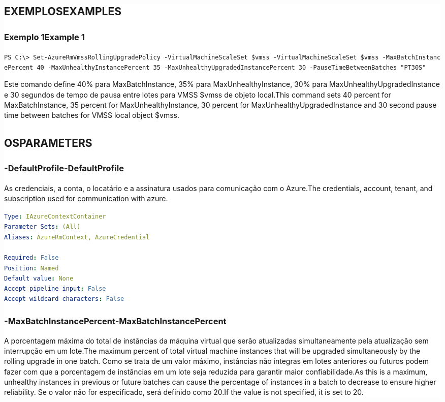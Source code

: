 ## <span data-ttu-id="fe198-107">EXEMPLOS</span><span class="sxs-lookup"><span data-stu-id="fe198-107">EXAMPLES</span></span>

### <span data-ttu-id="fe198-108">Exemplo 1</span><span class="sxs-lookup"><span data-stu-id="fe198-108">Example 1</span></span>
```
PS C:\> Set-AzureRmVmssRollingUpgradePolicy -VirtualMachineScaleSet $vmss -VirtualMachineScaleSet $vmss -MaxBatchInstancePercent 40 -MaxUnhealthyInstancePercent 35 -MaxUnhealthyUpgradedInstancePercent 30 -PauseTimeBetweenBatches "PT30S"
```

<span data-ttu-id="fe198-109">Este comando define 40% para MaxBatchInstance, 35% para MaxUnhealthyInstance, 30% para MaxUnhealthyUpgradedInstance e 30 segundos de tempo de pausa entre lotes para VMSS $vmss de objeto local.</span><span class="sxs-lookup"><span data-stu-id="fe198-109">This command sets 40 percent for MaxBatchInstance, 35 percent for MaxUnhealthyInstance, 30 percent for MaxUnhealthyUpgradedInstance and 30 second pause time between batches for VMSS local object $vmss.</span></span>

## <span data-ttu-id="fe198-110">OS</span><span class="sxs-lookup"><span data-stu-id="fe198-110">PARAMETERS</span></span>

### <span data-ttu-id="fe198-111">-DefaultProfile</span><span class="sxs-lookup"><span data-stu-id="fe198-111">-DefaultProfile</span></span>
<span data-ttu-id="fe198-112">As credenciais, a conta, o locatário e a assinatura usados para comunicação com o Azure.</span><span class="sxs-lookup"><span data-stu-id="fe198-112">The credentials, account, tenant, and subscription used for communication with azure.</span></span>

```yaml
Type: IAzureContextContainer
Parameter Sets: (All)
Aliases: AzureRmContext, AzureCredential

Required: False
Position: Named
Default value: None
Accept pipeline input: False
Accept wildcard characters: False
```

### <span data-ttu-id="fe198-113">-MaxBatchInstancePercent</span><span class="sxs-lookup"><span data-stu-id="fe198-113">-MaxBatchInstancePercent</span></span>
<span data-ttu-id="fe198-114">A porcentagem máxima do total de instâncias da máquina virtual que serão atualizadas simultaneamente pela atualização sem interrupção em um lote.</span><span class="sxs-lookup"><span data-stu-id="fe198-114">The maximum percent of total virtual machine instances that will be upgraded simultaneously by the rolling upgrade in one batch.</span></span>
<span data-ttu-id="fe198-115">Como se trata de um valor máximo, instâncias não íntegras em lotes anteriores ou futuros podem fazer com que a porcentagem de instâncias em um lote seja reduzida para garantir maior confiabilidade.</span><span class="sxs-lookup"><span data-stu-id="fe198-115">As this is a maximum, unhealthy instances in previous or future batches can cause the percentage of instances in a batch to decrease to ensure higher reliability.</span></span>
<span data-ttu-id="fe198-116">Se o valor não for especificado, será definido como 20.</span><span class="sxs-lookup"><span data-stu-id="fe198-116">If the value is not specified, it is set to 20.</span></span>
